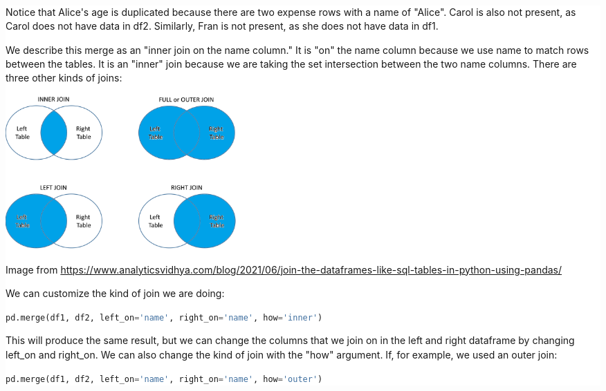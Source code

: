 Notice that Alice's age is duplicated because there are two expense rows with a name of "Alice". Carol is also not present, as Carol does not have data in df2. Similarly, Fran is not present, as she does not have data in df1.

We describe this merge as an "inner join on the name column." It is "on" the name column because we use name to match rows between the tables. It is an "inner" join because we are taking the set intersection between the two name columns. There are three other kinds of joins:

<img src="..\assets\images\pandas-dataframe-join-311790591.png" alt="pandas-dataframe-join-311790591" style="zoom: 33%;" />

Image from https://www.analyticsvidhya.com/blog/2021/06/join-the-dataframes-like-sql-tables-in-python-using-pandas/

We can customize the kind of join we are doing:

```python
pd.merge(df1, df2, left_on='name', right_on='name', how='inner')
```

This will produce the same result, but we can change the columns that we join on in the left and right dataframe by changing left_on and right_on. We can also change the kind of join with the "how" argument. If, for example, we used an outer join:

```python
pd.merge(df1, df2, left_on='name', right_on='name', how='outer')
```
